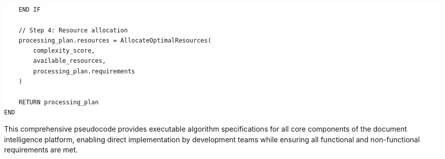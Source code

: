 ```
    END IF
    
    // Step 4: Resource allocation
    processing_plan.resources = AllocateOptimalResources(
        complexity_score,
        available_resources,
        processing_plan.requirements
    )
    
    RETURN processing_plan
END
```

This comprehensive pseudocode provides executable algorithm specifications for all core components of the document intelligence platform, enabling direct implementation by development teams while ensuring all functional and non-functional requirements are met.
